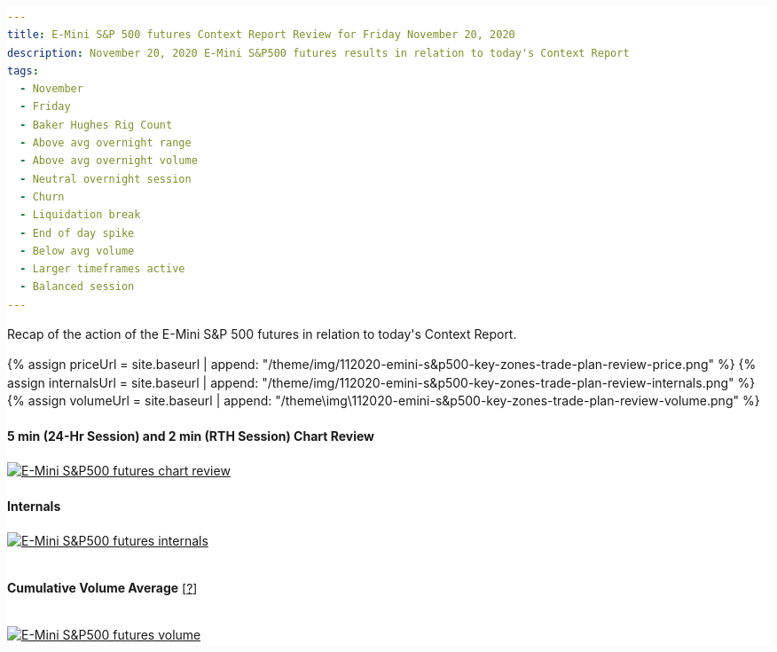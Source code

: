 ```yaml
---
title: E-Mini S&P 500 futures Context Report Review for Friday November 20, 2020
description: November 20, 2020 E-Mini S&P500 futures results in relation to today's Context Report
tags:
  - November
  - Friday
  - Baker Hughes Rig Count 
  - Above avg overnight range
  - Above avg overnight volume
  - Neutral overnight session
  - Churn
  - Liquidation break
  - End of day spike
  - Below avg volume
  - Larger timeframes active
  - Balanced session
---
```


Recap of the action of the E-Mini S&P 500 futures in relation to today's Context Report.

{% assign priceUrl = site.baseurl | append: "/theme/img/112020-emini-s&p500-key-zones-trade-plan-review-price.png" %}
{% assign internalsUrl = site.baseurl | append: "/theme/img/112020-emini-s&p500-key-zones-trade-plan-review-internals.png" %}
{% assign volumeUrl = site.baseurl | append: "/theme\img\112020-emini-s&p500-key-zones-trade-plan-review-volume.png" %}

#### 5 min (24-Hr Session) and 2 min (RTH Session) Chart Review 

[<img src="{{priceUrl}}" alt="E-Mini S&P500 futures chart review" width="100%">]({{priceUrl}})

#### Internals

[<img src="{{internalsUrl}}" alt="E-Mini S&P500 futures internals" width="100%">]({{internalsUrl}})

<div>
  <h4 style="display: inline-block;">Cumulative Volume Average</h4> [<a href="#"  data-tooltip="Cumulative volume in relation to average over past 10 days at same point in time in the session.">?</a>]
</div>

[<img src="{{volumeUrl}}" alt="E-Mini S&P500 futures volume" width="100%">]({{volumeUrl}})